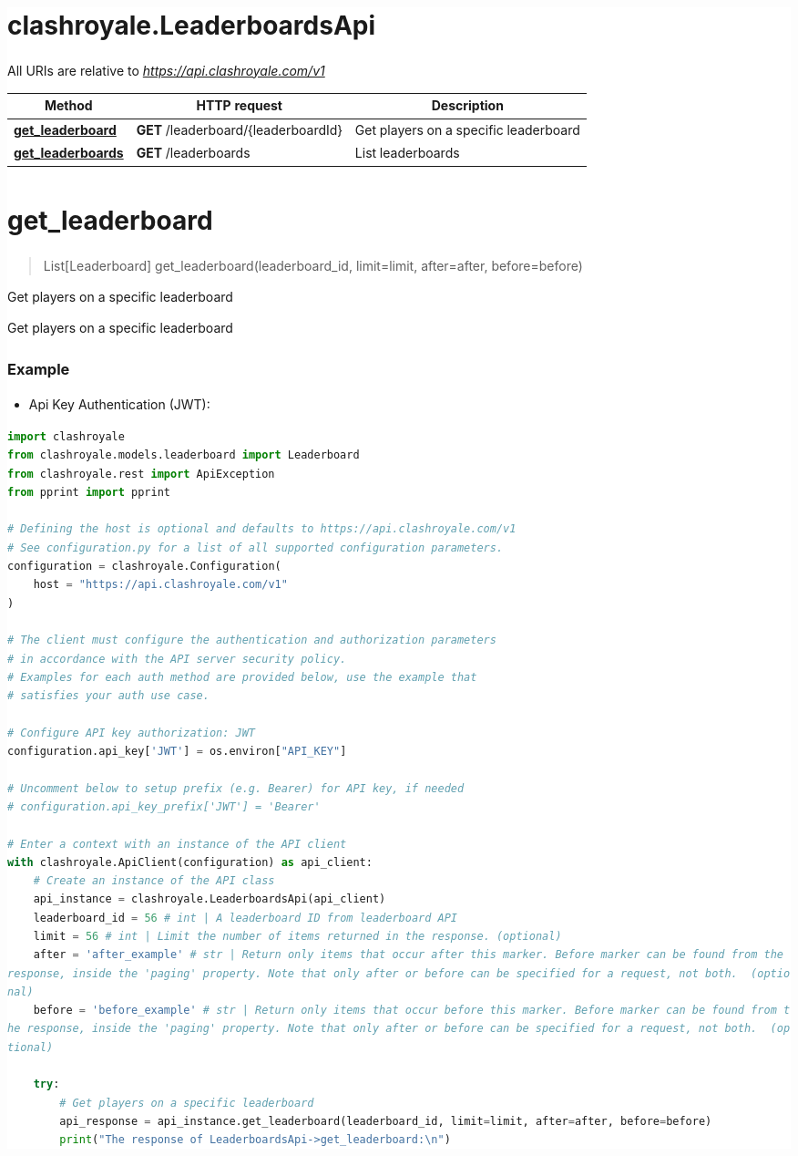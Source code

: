 # clashroyale.LeaderboardsApi

All URIs are relative to *https://api.clashroyale.com/v1*

Method | HTTP request | Description
------------- | ------------- | -------------
[**get_leaderboard**](LeaderboardsApi.md#get_leaderboard) | **GET** /leaderboard/{leaderboardId} | Get players on a specific leaderboard
[**get_leaderboards**](LeaderboardsApi.md#get_leaderboards) | **GET** /leaderboards | List leaderboards


# **get_leaderboard**
> List[Leaderboard] get_leaderboard(leaderboard_id, limit=limit, after=after, before=before)

Get players on a specific leaderboard

Get players on a specific leaderboard

### Example

* Api Key Authentication (JWT):

```python
import clashroyale
from clashroyale.models.leaderboard import Leaderboard
from clashroyale.rest import ApiException
from pprint import pprint

# Defining the host is optional and defaults to https://api.clashroyale.com/v1
# See configuration.py for a list of all supported configuration parameters.
configuration = clashroyale.Configuration(
    host = "https://api.clashroyale.com/v1"
)

# The client must configure the authentication and authorization parameters
# in accordance with the API server security policy.
# Examples for each auth method are provided below, use the example that
# satisfies your auth use case.

# Configure API key authorization: JWT
configuration.api_key['JWT'] = os.environ["API_KEY"]

# Uncomment below to setup prefix (e.g. Bearer) for API key, if needed
# configuration.api_key_prefix['JWT'] = 'Bearer'

# Enter a context with an instance of the API client
with clashroyale.ApiClient(configuration) as api_client:
    # Create an instance of the API class
    api_instance = clashroyale.LeaderboardsApi(api_client)
    leaderboard_id = 56 # int | A leaderboard ID from leaderboard API
    limit = 56 # int | Limit the number of items returned in the response. (optional)
    after = 'after_example' # str | Return only items that occur after this marker. Before marker can be found from the response, inside the 'paging' property. Note that only after or before can be specified for a request, not both.  (optional)
    before = 'before_example' # str | Return only items that occur before this marker. Before marker can be found from the response, inside the 'paging' property. Note that only after or before can be specified for a request, not both.  (optional)

    try:
        # Get players on a specific leaderboard
        api_response = api_instance.get_leaderboard(leaderboard_id, limit=limit, after=after, before=before)
        print("The response of LeaderboardsApi->get_leaderboard:\n")
```